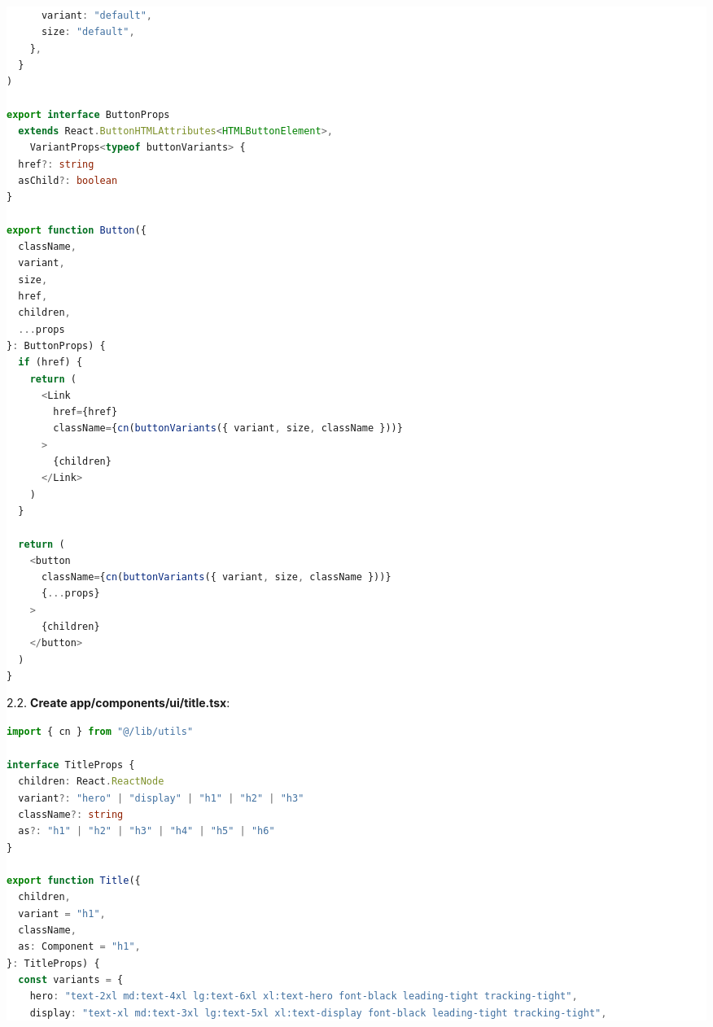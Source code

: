 ```typescript
      variant: "default",
      size: "default",
    },
  }
)

export interface ButtonProps
  extends React.ButtonHTMLAttributes<HTMLButtonElement>,
    VariantProps<typeof buttonVariants> {
  href?: string
  asChild?: boolean
}

export function Button({
  className,
  variant,
  size,
  href,
  children,
  ...props
}: ButtonProps) {
  if (href) {
    return (
      <Link
        href={href}
        className={cn(buttonVariants({ variant, size, className }))}
      >
        {children}
      </Link>
    )
  }

  return (
    <button
      className={cn(buttonVariants({ variant, size, className }))}
      {...props}
    >
      {children}
    </button>
  )
}
```

2.2. **Create app/components/ui/title.tsx**:
```typescript
import { cn } from "@/lib/utils"

interface TitleProps {
  children: React.ReactNode
  variant?: "hero" | "display" | "h1" | "h2" | "h3"
  className?: string
  as?: "h1" | "h2" | "h3" | "h4" | "h5" | "h6"
}

export function Title({
  children,
  variant = "h1",
  className,
  as: Component = "h1",
}: TitleProps) {
  const variants = {
    hero: "text-2xl md:text-4xl lg:text-6xl xl:text-hero font-black leading-tight tracking-tight",
    display: "text-xl md:text-3xl lg:text-5xl xl:text-display font-black leading-tight tracking-tight",
```